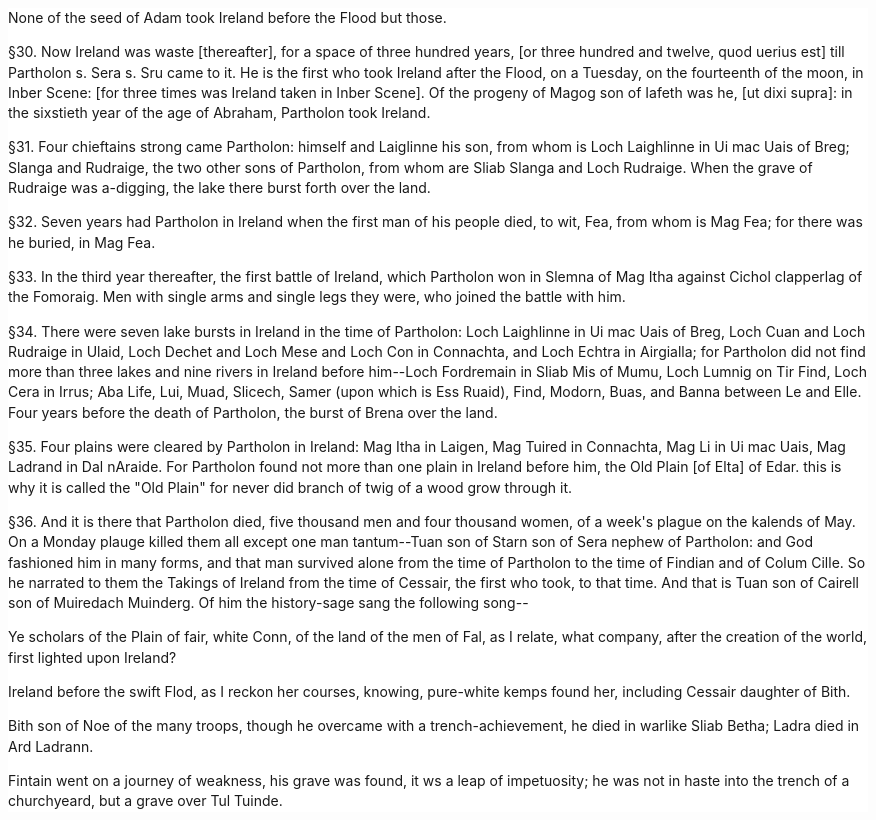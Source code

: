 None of the seed of Adam took Ireland before the Flood but those. 

§30. Now Ireland was waste [thereafter], for a space of three hundred years, [or three hundred and twelve, quod uerius est] till Partholon s. Sera s. Sru came to it. He is the first who took Ireland after the Flood, on a Tuesday, on the fourteenth of the moon, in Inber Scene: [for three times was Ireland taken in Inber Scene]. Of the progeny of Magog son of Iafeth was he, [ut dixi supra]: in the sixstieth year of the age of Abraham, Partholon took Ireland. 

§31. Four chieftains strong came Partholon: himself and Laiglinne his son, from whom is Loch Laighlinne in Ui mac Uais of Breg; Slanga and Rudraige, the two other sons of Partholon, from whom are Sliab Slanga and Loch Rudraige. When the grave of Rudraige was a-digging, the lake there burst forth over the land. 

§32. Seven years had Partholon in Ireland when the first man of his people died, to wit, Fea, from whom is Mag Fea; for there was he buried, in Mag Fea. 

§33. In the third year thereafter, the first battle of Ireland, which Partholon won in Slemna of Mag Itha against Cichol clapperlag of the Fomoraig. Men with single arms and single legs they were, who joined the battle with him. 

§34. There were seven lake bursts in Ireland in the time of Partholon: Loch Laighlinne in Ui mac Uais of Breg, Loch Cuan and Loch Rudraige in Ulaid, Loch Dechet and Loch Mese and Loch Con in Connachta, and Loch Echtra in Airgialla; for Partholon did not find more than three lakes and nine rivers in Ireland before him--Loch Fordremain in Sliab Mis of Mumu, Loch Lumnig on Tir Find, Loch Cera in Irrus; Aba Life, Lui, Muad, Slicech, Samer (upon which is Ess Ruaid), Find, Modorn, Buas, and Banna between Le and Elle. Four years before the death of Partholon, the burst of Brena over the land. 

§35. Four plains were cleared by Partholon in Ireland: Mag Itha in Laigen, Mag Tuired in Connachta, Mag Li in Ui mac Uais, Mag Ladrand in Dal nAraide. For Partholon found not more than one plain in Ireland before him, the Old Plain [of Elta] of Edar. this is why it is called the "Old Plain" for never did branch of twig of a wood grow through it. 

§36. And it is there that Partholon died, five thousand men and four thousand women, of a week's plague on the kalends of May. On a Monday plauge killed them all except one man tantum--Tuan son of Starn son of Sera nephew of Partholon: and God fashioned him in many forms, and that man survived alone from the time of Partholon to the time of Findian and of Colum Cille. So he narrated to them the Takings of Ireland from the time of Cessair, the first who took, to that time. And that is Tuan son of Cairell son of Muiredach Muinderg. Of him the history-sage sang the following song--


Ye scholars of the Plain of fair, white Conn, 
of the land of the men of Fal, as I relate, 
what company, after the creation of the world, 
first lighted upon Ireland? 

Ireland before the swift Flod, 
as I reckon her courses, knowing, 
pure-white kemps found her, 
including Cessair daughter of Bith. 

Bith son of Noe of the many troops, 
though he overcame with a trench-achievement, 
he died in warlike Sliab Betha; 
Ladra died in Ard Ladrann. 

Fintain went on a journey of weakness, 
his grave was found, it ws a leap of impetuosity; 
he was not in haste into the trench of a churchyeard, 
but a grave over Tul Tuinde. 
